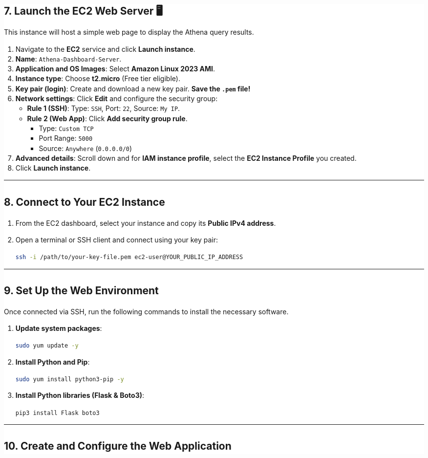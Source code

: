 
## 7. Launch the EC2 Web Server 🖥️

This instance will host a simple web page to display the Athena query results.

1.  Navigate to the **EC2** service and click **Launch instance**.
2.  **Name**: `Athena-Dashboard-Server`.
3.  **Application and OS Images**: Select **Amazon Linux 2023 AMI**.
4.  **Instance type**: Choose **t2.micro** (Free tier eligible).
5.  **Key pair (login)**: Create and download a new key pair. **Save the `.pem` file!**
6.  **Network settings**: Click **Edit** and configure the security group:
    * **Rule 1 (SSH)**: Type: `SSH`, Port: `22`, Source: `My IP`.
    * **Rule 2 (Web App)**: Click **Add security group rule**.
        * Type: `Custom TCP`
        * Port Range: `5000`
        * Source: `Anywhere` (`0.0.0.0/0`)
7.  **Advanced details**: Scroll down and for **IAM instance profile**, select the **EC2 Instance Profile** you created.
8.  Click **Launch instance**.

---

## 8. Connect to Your EC2 Instance

1.  From the EC2 dashboard, select your instance and copy its **Public IPv4 address**.
2.  Open a terminal or SSH client and connect using your key pair:

    ```bash
    ssh -i /path/to/your-key-file.pem ec2-user@YOUR_PUBLIC_IP_ADDRESS
    ```

---

## 9. Set Up the Web Environment

Once connected via SSH, run the following commands to install the necessary software.

1.  **Update system packages**:
    ```bash
    sudo yum update -y
    ```
2.  **Install Python and Pip**:
    ```bash
    sudo yum install python3-pip -y
    ```
3.  **Install Python libraries (Flask & Boto3)**:
    ```bash
    pip3 install Flask boto3
    ```

---

## 10. Create and Configure the Web Application
